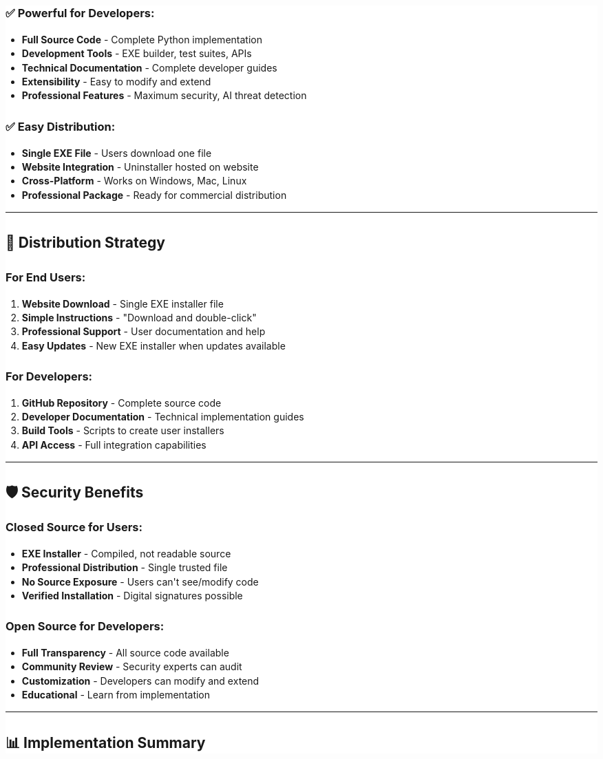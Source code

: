 ### ✅ **Powerful for Developers:**
- **Full Source Code** - Complete Python implementation
- **Development Tools** - EXE builder, test suites, APIs
- **Technical Documentation** - Complete developer guides
- **Extensibility** - Easy to modify and extend
- **Professional Features** - Maximum security, AI threat detection

### ✅ **Easy Distribution:**
- **Single EXE File** - Users download one file
- **Website Integration** - Uninstaller hosted on website
- **Cross-Platform** - Works on Windows, Mac, Linux
- **Professional Package** - Ready for commercial distribution

---

## 🚀 **Distribution Strategy**

### **For End Users:**
1. **Website Download** - Single EXE installer file
2. **Simple Instructions** - "Download and double-click"
3. **Professional Support** - User documentation and help
4. **Easy Updates** - New EXE installer when updates available

### **For Developers:**
1. **GitHub Repository** - Complete source code
2. **Developer Documentation** - Technical implementation guides
3. **Build Tools** - Scripts to create user installers
4. **API Access** - Full integration capabilities

---

## 🛡️ **Security Benefits**

### **Closed Source for Users:**
- **EXE Installer** - Compiled, not readable source
- **Professional Distribution** - Single trusted file
- **No Source Exposure** - Users can't see/modify code
- **Verified Installation** - Digital signatures possible

### **Open Source for Developers:**
- **Full Transparency** - All source code available
- **Community Review** - Security experts can audit
- **Customization** - Developers can modify and extend
- **Educational** - Learn from implementation

---

## 📊 **Implementation Summary**
